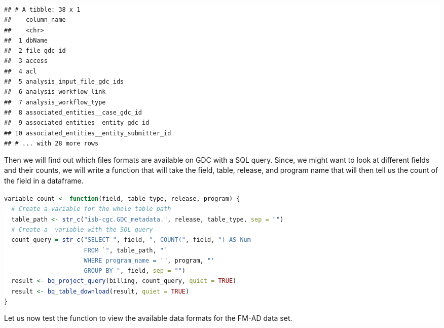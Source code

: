    ## # A tibble: 38 x 1
    ##    column_name                             
    ##    <chr>                                   
    ##  1 dbName                                  
    ##  2 file_gdc_id                             
    ##  3 access                                  
    ##  4 acl                                     
    ##  5 analysis_input_file_gdc_ids             
    ##  6 analysis_workflow_link                  
    ##  7 analysis_workflow_type                  
    ##  8 associated_entities__case_gdc_id        
    ##  9 associated_entities__entity_gdc_id      
    ## 10 associated_entities__entity_submitter_id
    ## # ... with 28 more rows

Then we will find out which files formats are available on GDC with a
SQL query. Since, we might want to look at different fields and their
counts, we will write a function that will take the field, table,
release, and program name that will then tell us the count of the field
in a dataframe.

``` r
variable_count <- function(field, table_type, release, program) {
  # Create a variable for the whole table path
  table_path <- str_c("isb-cgc.GDC_metadata.", release, table_type, sep = "")
  # Create a  variable with the SQL query
  count_query = str_c("SELECT ", field, ", COUNT(", field, ") AS Num 
                      FROM `", table_path, "` 
                      WHERE program_name = '", program, "' 
                      GROUP BY ", field, sep = "")
  result <- bq_project_query(billing, count_query, quiet = TRUE) 
  result <- bq_table_download(result, quiet = TRUE)
}
```

Let us now test the function to view the available data formats for the
FM-AD data set.
